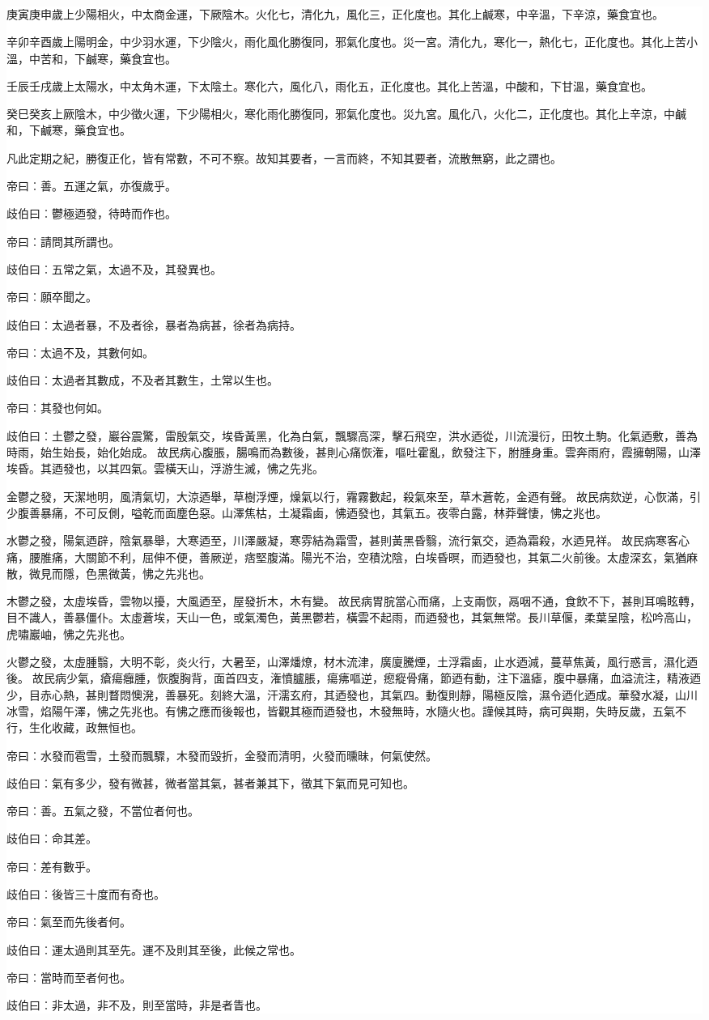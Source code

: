 庚寅庚申歲上少陽相火，中太商金運，下厥陰木。火化七，清化九，風化三，正化度也。其化上鹹寒，中辛溫，下辛涼，藥食宜也。

辛卯辛酉歲上陽明金，中少羽水運，下少陰火，雨化風化勝復同，邪氣化度也。災一宮。清化九，寒化一，熱化七，正化度也。其化上苦小溫，中苦和，下鹹寒，藥食宜也。

壬辰壬戌歲上太陽水，中太角木運，下太陰土。寒化六，風化八，雨化五，正化度也。其化上苦溫，中酸和，下甘溫，藥食宜也。

癸巳癸亥上厥陰木，中少徵火運，下少陽相火，寒化雨化勝復同，邪氣化度也。災九宮。風化八，火化二，正化度也。其化上辛涼，中鹹和，下鹹寒，藥食宜也。

凡此定期之紀，勝復正化，皆有常數，不可不察。故知其要者，一言而終，不知其要者，流散無窮，此之謂也。

帝曰︰善。五運之氣，亦復歲乎。

歧伯曰︰鬱極迺發，待時而作也。

帝曰︰請問其所謂也。

歧伯曰︰五常之氣，太過不及，其發異也。

帝曰︰願卒聞之。

歧伯曰︰太過者暴，不及者徐，暴者為病甚，徐者為病持。

帝曰︰太過不及，其數何如。

歧伯曰︰太過者其數成，不及者其數生，土常以生也。

帝曰︰其發也何如。

歧伯曰︰土鬱之發，巖谷震驚，雷殷氣交，埃昏黃黑，化為白氣，飄驟高深，擊石飛空，洪水迺從，川流漫衍，田牧土駒。化氣迺敷，善為時雨，始生始長，始化始成。 故民病心腹脹，腸鳴而為數後，甚則心痛恢潅，嘔吐霍亂，飲發注下，胕腫身重。雲奔雨府，霞擁朝陽，山澤埃昏。其迺發也，以其四氣。雲橫天山，浮游生滅，怫之先兆。

金鬱之發，天潔地明，風清氣切，大涼迺舉，草樹浮煙，燥氣以行，霿霧數起，殺氣來至，草木蒼乾，金迺有聲。 故民病欬逆，心恢滿，引少腹善暴痛，不可反側，嗌乾而面塵色惡。山澤焦枯，土凝霜鹵，怫迺發也，其氣五。夜零白露，林莽聲悽，怫之兆也。

水鬱之發，陽氣迺辟，陰氣暴舉，大寒迺至，川澤嚴凝，寒雰結為霜雪，甚則黃黑昏翳，流行氣交，迺為霜殺，水迺見祥。 故民病寒客心痛，腰脽痛，大關節不利，屈伸不便，善厥逆，痞堅腹滿。陽光不治，空積沈陰，白埃昏暝，而迺發也，其氣二火前後。太虛深玄，氣猶麻散，微見而隱，色黑微黃，怫之先兆也。

木鬱之發，太虛埃昏，雲物以擾，大風迺至，屋發折木，木有變。 故民病胃脘當心而痛，上支兩恢，鬲咽不通，食飲不下，甚則耳鳴眩轉，目不識人，善暴僵仆。太虛蒼埃，天山一色，或氣濁色，黃黑鬱若，橫雲不起雨，而迺發也，其氣無常。長川草偃，柔葉呈陰，松吟高山，虎嘯巖岫，怫之先兆也。

火鬱之發，太虛腫翳，大明不彰，炎火行，大暑至，山澤燔燎，材木流津，廣廈騰煙，土浮霜鹵，止水迺減，蔓草焦黃，風行惑言，濕化迺後。 故民病少氣，瘡瘍癰腫，恢腹胸背，面首四支，潅憤臚脹，瘍疿嘔逆，瘛瘲骨痛，節迺有動，注下溫瘧，腹中暴痛，血溢流注，精液迺少，目赤心熱，甚則瞀悶懊溌，善暴死。刻終大溫，汗濡玄府，其迺發也，其氣四。動復則靜，陽極反陰，濕令迺化迺成。華發水凝，山川冰雪，焰陽午澤，怫之先兆也。有怫之應而後報也，皆觀其極而迺發也，木發無時，水隨火也。謹候其時，病可與期，失時反歲，五氣不行，生化收藏，政無恒也。

帝曰︰水發而雹雪，土發而飄驟，木發而毀折，金發而清明，火發而曛昧，何氣使然。

歧伯曰︰氣有多少，發有微甚，微者當其氣，甚者兼其下，徵其下氣而見可知也。

帝曰︰善。五氣之發，不當位者何也。

歧伯曰︰命其差。

帝曰︰差有數乎。

歧伯曰︰後皆三十度而有奇也。

帝曰︰氣至而先後者何。

歧伯曰︰運太過則其至先。運不及則其至後，此候之常也。

帝曰︰當時而至者何也。

歧伯曰︰非太過，非不及，則至當時，非是者眚也。

